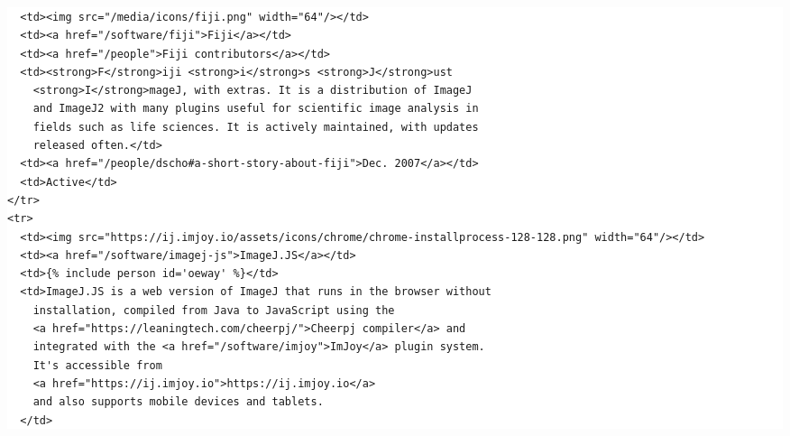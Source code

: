       <td><img src="/media/icons/fiji.png" width="64"/></td>
      <td><a href="/software/fiji">Fiji</a></td>
      <td><a href="/people">Fiji contributors</a></td>
      <td><strong>F</strong>iji <strong>i</strong>s <strong>J</strong>ust
        <strong>I</strong>mageJ, with extras. It is a distribution of ImageJ
        and ImageJ2 with many plugins useful for scientific image analysis in
        fields such as life sciences. It is actively maintained, with updates
        released often.</td>
      <td><a href="/people/dscho#a-short-story-about-fiji">Dec. 2007</a></td>
      <td>Active</td>
    </tr>
    <tr>
      <td><img src="https://ij.imjoy.io/assets/icons/chrome/chrome-installprocess-128-128.png" width="64"/></td>
      <td><a href="/software/imagej-js">ImageJ.JS</a></td>
      <td>{% include person id='oeway' %}</td>
      <td>ImageJ.JS is a web version of ImageJ that runs in the browser without
        installation, compiled from Java to JavaScript using the
        <a href="https://leaningtech.com/cheerpj/">Cheerpj compiler</a> and
        integrated with the <a href="/software/imjoy">ImJoy</a> plugin system.
        It's accessible from
        <a href="https://ij.imjoy.io">https://ij.imjoy.io</a>
        and also supports mobile devices and tablets.
      </td>